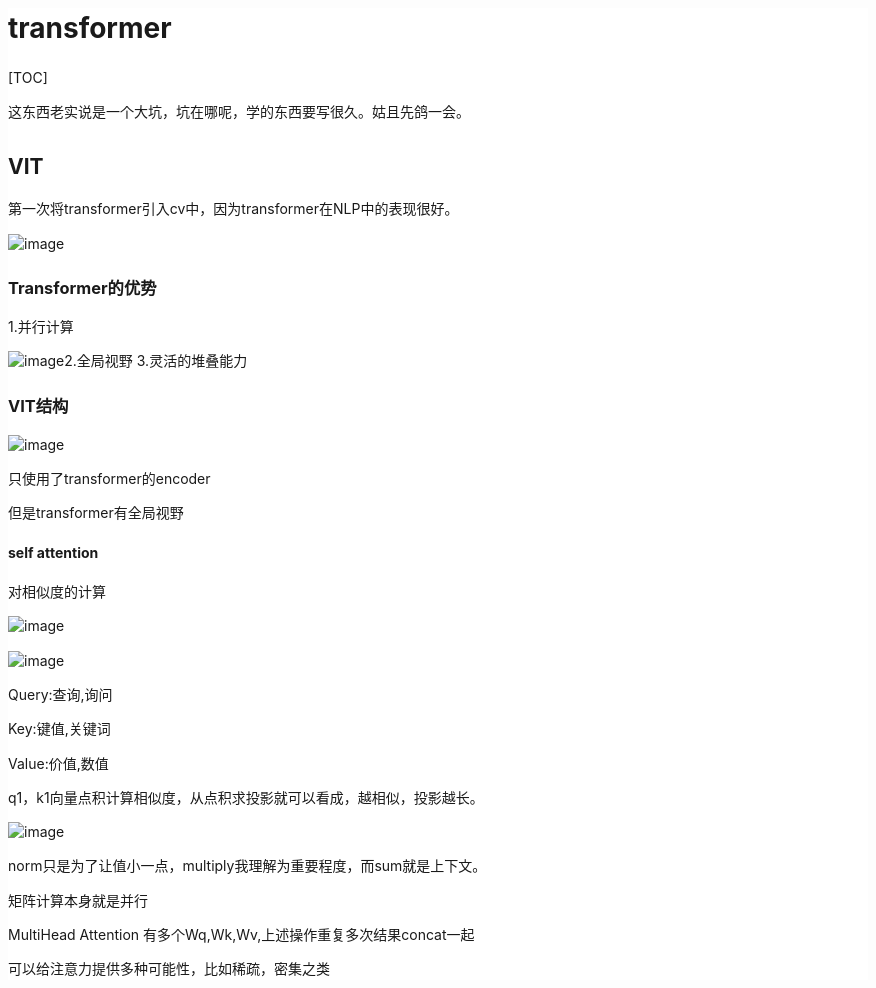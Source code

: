 # transformer

[TOC]

这东西老实说是一个大坑，坑在哪呢，学的东西要写很久。姑且先鸽一会。

## VIT

第一次将transformer引入cv中，因为transformer在NLP中的表现很好。

![image](http://tva3.sinaimg.cn/large/008snjoggy1h22il1ij2kj30hg0ljq6x.jpg)

### Transformer的优势
1.并行计算

![image](http://tva1.sinaimg.cn/large/008snjoggy1h22ilzwwb6j30oo0h9wm3.jpg)2.全局视野
3.灵活的堆叠能力

### VIT结构

![image](http://tvax2.sinaimg.cn/large/008snjoggy1h22iojnunaj30w10hnn3w.jpg)

只使用了transformer的encoder

但是transformer有全局视野

#### self attention

对相似度的计算

![image](http://tvax2.sinaimg.cn/large/008snjoggy1h22is7c3bpj30bg02e74h.jpg)

![image](http://tva2.sinaimg.cn/large/008snjoggy1h22it5kkp9j30f40boq4y.jpg)

Query:查询,询问

Key:键值,关键词

Value:价值,数值



q1，k1向量点积计算相似度，从点积求投影就可以看成，越相似，投影越长。

![image](http://tvax2.sinaimg.cn/large/008snjoggy1h22iycgkwnj30fg0btwha.jpg)

norm只是为了让值小一点，multiply我理解为重要程度，而sum就是上下文。

矩阵计算本身就是并行

MultiHead Attention
有多个Wq,Wk,Wv,上述操作重复多次结果concat一起

可以给注意力提供多种可能性，比如稀疏，密集之类
